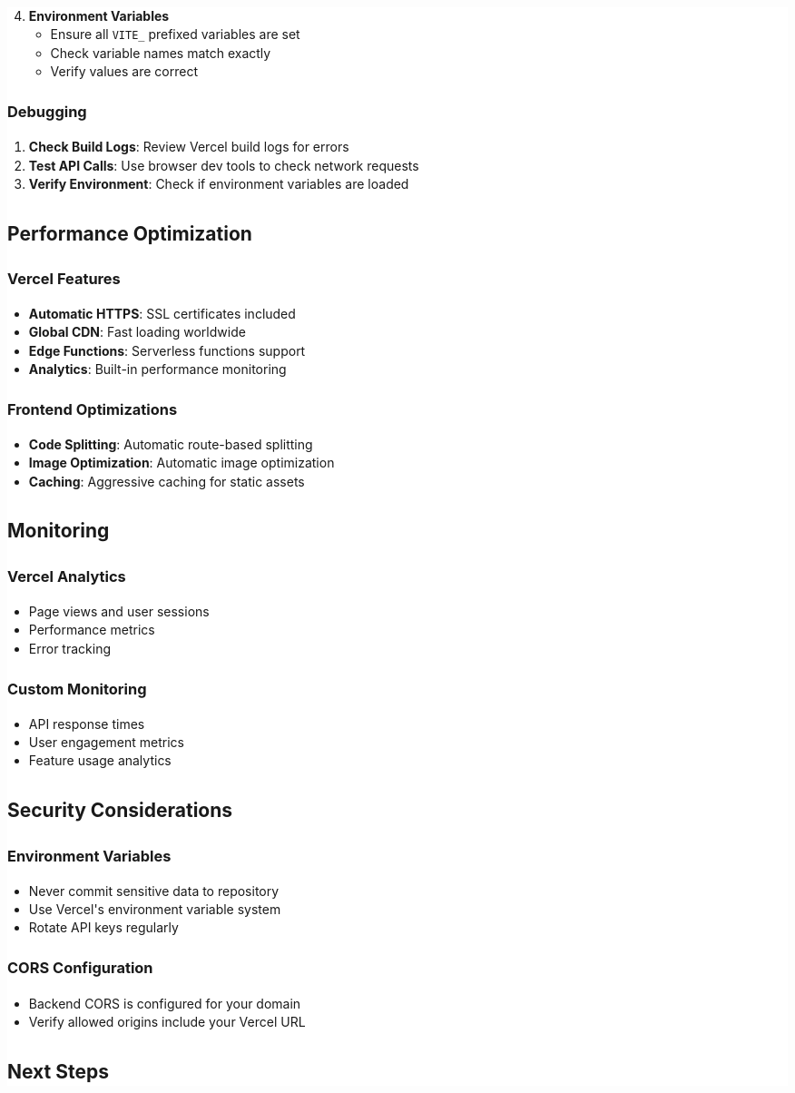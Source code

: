 4. **Environment Variables**
   - Ensure all `VITE_` prefixed variables are set
   - Check variable names match exactly
   - Verify values are correct

### Debugging

1. **Check Build Logs**: Review Vercel build logs for errors
2. **Test API Calls**: Use browser dev tools to check network requests
3. **Verify Environment**: Check if environment variables are loaded

## Performance Optimization

### **Vercel Features**
- **Automatic HTTPS**: SSL certificates included
- **Global CDN**: Fast loading worldwide
- **Edge Functions**: Serverless functions support
- **Analytics**: Built-in performance monitoring

### **Frontend Optimizations**
- **Code Splitting**: Automatic route-based splitting
- **Image Optimization**: Automatic image optimization
- **Caching**: Aggressive caching for static assets

## Monitoring

### **Vercel Analytics**
- Page views and user sessions
- Performance metrics
- Error tracking

### **Custom Monitoring**
- API response times
- User engagement metrics
- Feature usage analytics

## Security Considerations

### **Environment Variables**
- Never commit sensitive data to repository
- Use Vercel's environment variable system
- Rotate API keys regularly

### **CORS Configuration**
- Backend CORS is configured for your domain
- Verify allowed origins include your Vercel URL

## Next Steps
